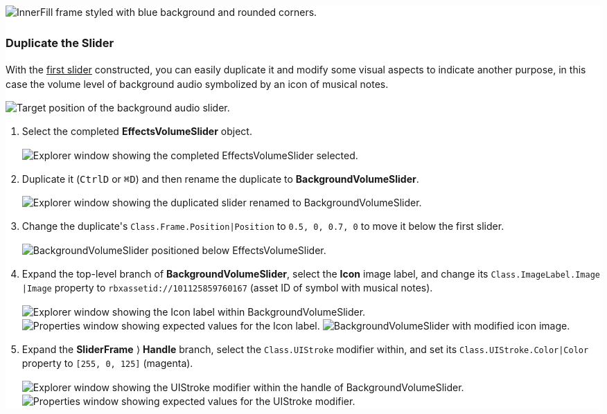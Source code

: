    <img src="../../../assets/tutorials/interactive-ui/Settings-Menu-Design-Slider-Inner-Fill-Finalized.png" width="840" alt="InnerFill frame styled with blue background and rounded corners." />

### Duplicate the Slider

With the [first slider](#construct-a-slider) constructed, you can easily duplicate it and modify some visual aspects to indicate another purpose, in this case the volume level of background audio symbolized by an icon of musical notes.

<img src="../../../assets/tutorials/interactive-ui/Settings-Menu-Design-BackgroundVolumeSlider-Measurements.png" width="840" alt="Target position of the background audio slider." />

1. Select the completed **EffectsVolumeSlider** object.

   <img src="../../../assets/tutorials/interactive-ui/StarterGui-HUDContainer-SettingsMenu-EffectsVolumeSlider-Full.png" width="320" alt="Explorer window showing the completed EffectsVolumeSlider selected." />

2. Duplicate it (<kbd>Ctrl</kbd><kbd>D</kbd> or <kbd>⌘</kbd><kbd>D</kbd>) and then rename the duplicate to **BackgroundVolumeSlider**.

   <img src="../../../assets/tutorials/interactive-ui/StarterGui-HUDContainer-SettingsMenu-BackgroundVolumeSlider.png" width="320" alt="Explorer window showing the duplicated slider renamed to BackgroundVolumeSlider." />

3. Change the duplicate's `Class.Frame.Position|Position` to <Typography noWrap>`0.5, 0, 0.7, 0`</Typography> to move it below the first slider.

   <img src="../../../assets/tutorials/interactive-ui/Settings-Menu-Design-BackgroundVolumeSlider-Initial.png" width="840" alt="BackgroundVolumeSlider positioned below EffectsVolumeSlider." />

4. Expand the top-level branch of **BackgroundVolumeSlider**, select the **Icon** image label, and change its `Class.ImageLabel.Image|Image` property to `rbxassetid://101125859760167` (asset ID of symbol with musical notes).

   <Grid container spacing={2} alignItems="top">
	 <Grid item>
	   <img src="../../../assets/tutorials/interactive-ui/StarterGui-HUDContainer-SettingsMenu-BackgroundVolumeSlider-Icon.png" width="320" alt="Explorer window showing the Icon label within BackgroundVolumeSlider." />
	 </Grid>
	 <Grid item>
	   <img src="../../../assets/tutorials/interactive-ui/StarterGui-HUDContainer-SettingsMenu-BackgroundVolumeSlider-Icon-Values.png" width="320" alt="Properties window showing expected values for the Icon label." />
	 </Grid>
	 </Grid>

	 <img src="../../../assets/tutorials/interactive-ui/Settings-Menu-Design-BackgroundVolumeSlider-Icon.png" width="840" alt="BackgroundVolumeSlider with modified icon image." />

5. Expand the **SliderFrame** &rang; **Handle** branch, select the `Class.UIStroke` modifier within, and set its `Class.UIStroke.Color|Color` property to <Typography noWrap>`[255, 0, 125]`</Typography> (magenta).

   <Grid container spacing={2} alignItems="top">
	 <Grid item>
	   <img src="../../../assets/tutorials/interactive-ui/StarterGui-HUDContainer-SettingsMenu-BackgroundVolumeSlider-SliderFrame-Handle-UIStroke.png" width="320" alt="Explorer window showing the UIStroke modifier within the handle of BackgroundVolumeSlider." />
	 </Grid>
	 <Grid item>
	   <img src="../../../assets/tutorials/interactive-ui/StarterGui-HUDContainer-SettingsMenu-BackgroundVolumeSlider-SliderFrame-Handle-UIStroke-Values.png" width="320" alt="Properties window showing expected values for the UIStroke modifier." />
	 </Grid>
	 </Grid>
